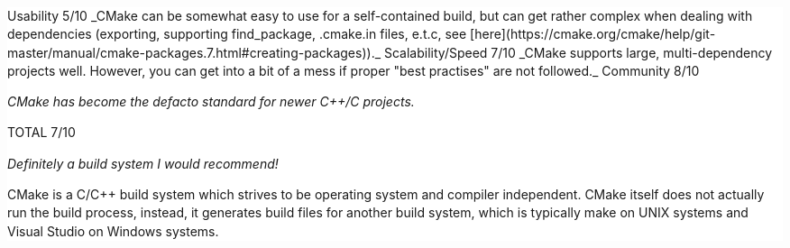<td >Usability
</td>

<td >5/10
</td>

<td >_CMake can be somewhat easy to use for a self-contained build, but can get rather complex when dealing with dependencies (exporting, supporting find_package, .cmake.in files, e.t.c, see [here](https://cmake.org/cmake/help/git-master/manual/cmake-packages.7.html#creating-packages))._
</td>
</tr>
<tr >

<td >Scalability/Speed
</td>

<td >7/10
</td>

<td >_CMake supports large, multi-dependency projects well. However, you can get into a bit of a mess if proper "best practises" are not followed._
</td>
</tr>
<tr >

<td >Community
</td>

<td >8/10
</td>

<td >


_CMake has become the defacto standard for newer C++/C projects._



</td>
</tr>
<tr >

<td >TOTAL
</td>

<td >7/10
</td>

<td >

_Definitely a build system I would recommend!_

</td>
</tr>
</tbody>
</table>

CMake is a C/C++ build system which strives to be operating system and compiler independent. CMake itself does not actually run the build process, instead, it generates build files for another build system, which is typically make on UNIX systems and Visual Studio on Windows systems.
